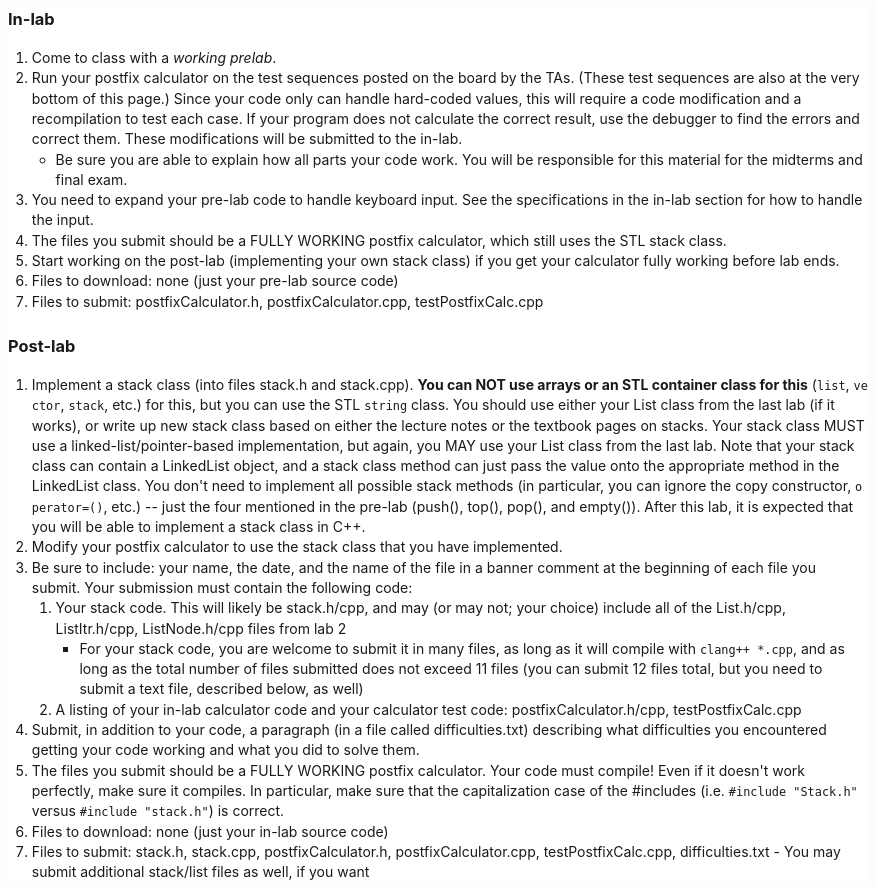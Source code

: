 
### In-lab ###

1. Come to class with a *working prelab*.
2. Run your postfix calculator on the test sequences posted on the board by the TAs.  (These test sequences are also at the very bottom of this page.)  Since your code only can handle hard-coded values, this will require a code modification and a recompilation to test each case.  If your program does not calculate the correct result, use the debugger to find the errors and correct them.  These modifications will be submitted to the in-lab.
    - Be sure you are able to explain how all parts your code work. You will be responsible for this material for the midterms and final exam.
3. You need to expand your pre-lab code to handle keyboard input.  See the specifications in the in-lab section for how to handle the input.
4. The files you submit should be a FULLY WORKING postfix calculator, which still uses the STL stack class.
5. Start working on the post-lab (implementing your own stack class) if you get your calculator fully working before lab ends.
6. Files to download: none (just your pre-lab source code)
7. Files to submit: postfixCalculator.h, postfixCalculator.cpp, testPostfixCalc.cpp


### Post-lab ###

1. Implement a stack class (into files stack.h and stack.cpp).  **You can NOT use arrays or an STL container class for this** (`list`, `vector`, `stack`, etc.) for this, but you can use the STL `string` class.  You should use either your List class from the last lab (if it works), or write up new stack class based on either the lecture notes or the textbook pages on stacks.  Your stack class MUST use a linked-list/pointer-based implementation, but again, you MAY use your List class from the last lab.  Note that your stack class can contain a LinkedList object, and a stack class method can just pass the value onto the appropriate method in the LinkedList class.  You don't need to implement all possible stack methods (in particular, you can ignore the copy constructor, `operator=()`, etc.) -- just the four mentioned in the pre-lab (push(), top(), pop(), and empty()).  After this lab, it is expected that you will be able to implement a stack class in C++.
2. Modify your postfix calculator to use the stack class that you have implemented.
3. Be sure to include: your name, the date, and the name of the file in a banner comment at the beginning of each file you submit.  Your submission must contain the following code:
    1. Your stack code.  This will likely be stack.h/cpp, and may (or may not; your choice) include all of the List.h/cpp, ListItr.h/cpp, ListNode.h/cpp files from lab 2
        - For your stack code, you are welcome to submit it in many files, as long as it will compile with `clang++ *.cpp`, and as long as the total number of files submitted does not exceed 11 files (you can submit 12 files total, but you need to submit a text file, described below, as well)
    2. A listing of your in-lab calculator code and your calculator test code: postfixCalculator.h/cpp, testPostfixCalc.cpp
4. Submit, in addition to your code, a paragraph (in a file called difficulties.txt) describing what difficulties you encountered getting your code working and what you did to solve them.
5. The files you submit should be a FULLY WORKING postfix calculator.  Your code must compile!  Even if it doesn't work perfectly, make sure it compiles.  In particular, make sure that the capitalization case of the #includes (i.e. `#include "Stack.h"` versus `#include "stack.h"`) is correct.
6. Files to download: none (just your in-lab source code)
7. Files to submit: stack.h, stack.cpp, postfixCalculator.h, postfixCalculator.cpp, testPostfixCalc.cpp, difficulties.txt - You may submit additional stack/list files as well, if you want
